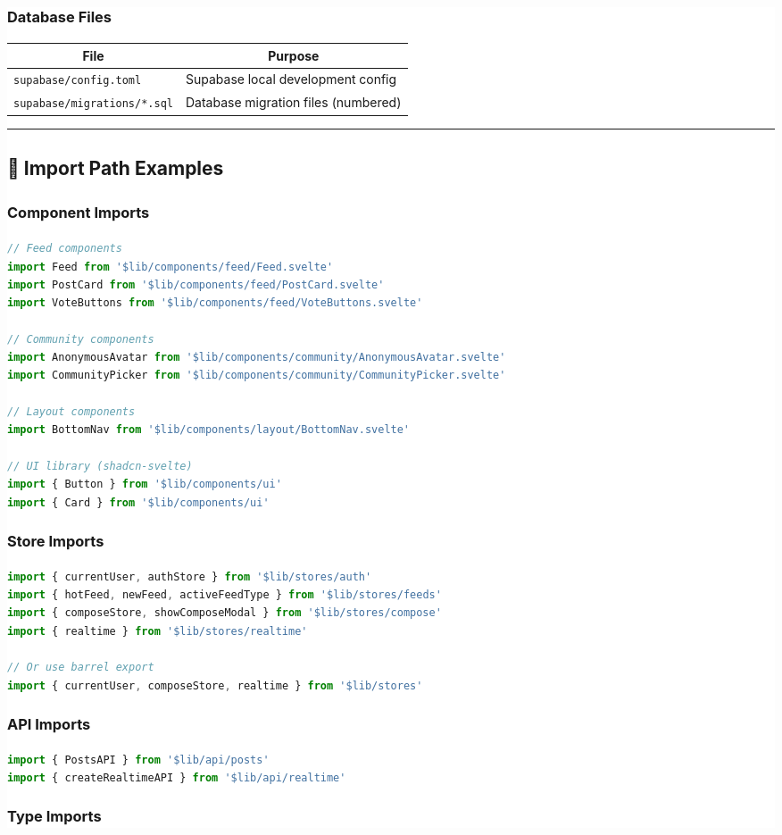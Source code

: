 ### Database Files

| File | Purpose |
|------|---------|
| `supabase/config.toml` | Supabase local development config |
| `supabase/migrations/*.sql` | Database migration files (numbered) |

---

## 🎨 Import Path Examples

### Component Imports

```typescript
// Feed components
import Feed from '$lib/components/feed/Feed.svelte'
import PostCard from '$lib/components/feed/PostCard.svelte'
import VoteButtons from '$lib/components/feed/VoteButtons.svelte'

// Community components
import AnonymousAvatar from '$lib/components/community/AnonymousAvatar.svelte'
import CommunityPicker from '$lib/components/community/CommunityPicker.svelte'

// Layout components
import BottomNav from '$lib/components/layout/BottomNav.svelte'

// UI library (shadcn-svelte)
import { Button } from '$lib/components/ui'
import { Card } from '$lib/components/ui'
```

### Store Imports

```typescript
import { currentUser, authStore } from '$lib/stores/auth'
import { hotFeed, newFeed, activeFeedType } from '$lib/stores/feeds'
import { composeStore, showComposeModal } from '$lib/stores/compose'
import { realtime } from '$lib/stores/realtime'

// Or use barrel export
import { currentUser, composeStore, realtime } from '$lib/stores'
```

### API Imports

```typescript
import { PostsAPI } from '$lib/api/posts'
import { createRealtimeAPI } from '$lib/api/realtime'
```

### Type Imports
